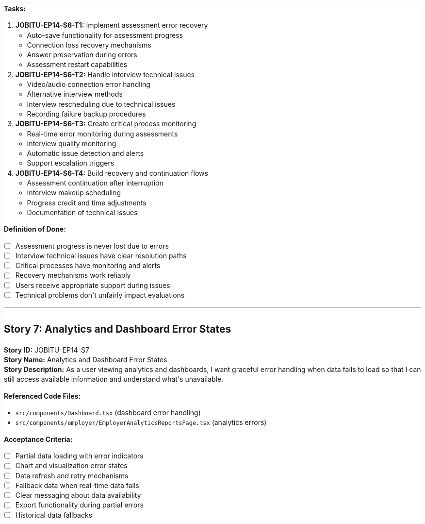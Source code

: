 **Tasks:**
1. **JOBITU-EP14-S6-T1:** Implement assessment error recovery
   - Auto-save functionality for assessment progress
   - Connection loss recovery mechanisms
   - Answer preservation during errors
   - Assessment restart capabilities
2. **JOBITU-EP14-S6-T2:** Handle interview technical issues
   - Video/audio connection error handling
   - Alternative interview methods
   - Interview rescheduling due to technical issues
   - Recording failure backup procedures
3. **JOBITU-EP14-S6-T3:** Create critical process monitoring
   - Real-time error monitoring during assessments
   - Interview quality monitoring
   - Automatic issue detection and alerts
   - Support escalation triggers
4. **JOBITU-EP14-S6-T4:** Build recovery and continuation flows
   - Assessment continuation after interruption
   - Interview makeup scheduling
   - Progress credit and time adjustments
   - Documentation of technical issues

**Definition of Done:**
- [ ] Assessment progress is never lost due to errors
- [ ] Interview technical issues have clear resolution paths
- [ ] Critical processes have monitoring and alerts
- [ ] Recovery mechanisms work reliably
- [ ] Users receive appropriate support during issues
- [ ] Technical problems don't unfairly impact evaluations

---

## Story 7: Analytics and Dashboard Error States

**Story ID:** JOBITU-EP14-S7  
**Story Name:** Analytics and Dashboard Error States  
**Story Description:** As a user viewing analytics and dashboards, I want graceful error handling when data fails to load so that I can still access available information and understand what's unavailable.

**Referenced Code Files:**
- `src/components/Dashboard.tsx` (dashboard error handling)
- `src/components/employer/EmployerAnalyticsReportsPage.tsx` (analytics errors)

**Acceptance Criteria:**
- [ ] Partial data loading with error indicators
- [ ] Chart and visualization error states
- [ ] Data refresh and retry mechanisms
- [ ] Fallback data when real-time data fails
- [ ] Clear messaging about data availability
- [ ] Export functionality during partial errors
- [ ] Historical data fallbacks

